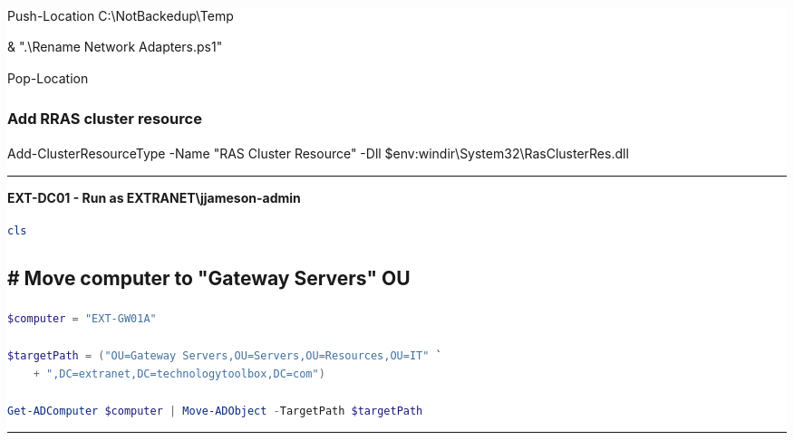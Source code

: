 
Push-Location C:\\NotBackedup\\Temp

& ".\\Rename Network Adapters.ps1"

Pop-Location

### Add RRAS cluster resource

Add-ClusterResourceType -Name "RAS Cluster Resource" -Dll \$env:windir\\System32\\RasClusterRes.dll

---

**EXT-DC01 - Run as EXTRANET\\jjameson-admin**

```PowerShell
cls
```

## # Move computer to "Gateway Servers" OU

```PowerShell
$computer = "EXT-GW01A"

$targetPath = ("OU=Gateway Servers,OU=Servers,OU=Resources,OU=IT" `
    + ",DC=extranet,DC=technologytoolbox,DC=com")

Get-ADComputer $computer | Move-ADObject -TargetPath $targetPath
```

---
